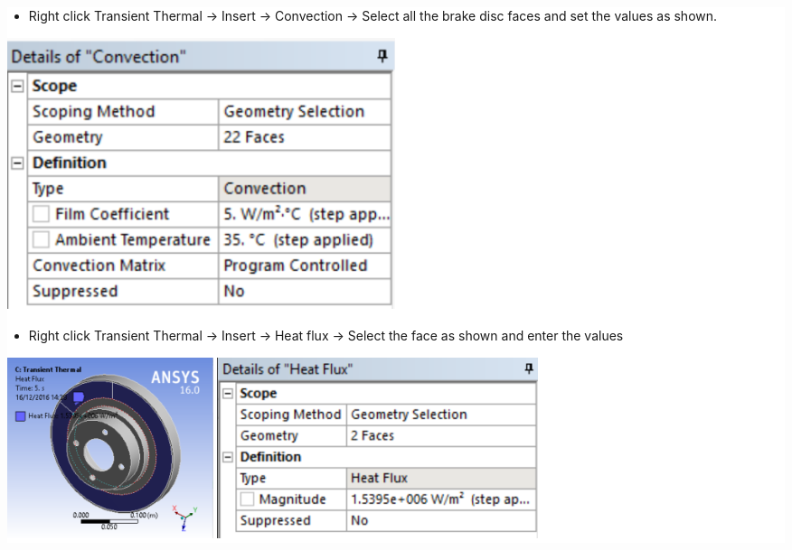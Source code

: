  * Right click Transient Thermal -> Insert -> Convection -> Select all the brake disc faces and set the values as shown.
 
 <img src="/Project/tutorial_ansys/thermal3.png" alt="Drawing" style="height: 300px;"/> 
 
 * Right click Transient Thermal -> Insert -> Heat flux -> Select the face as shown and enter the values
 
 <img src="/Project/tutorial_ansys/thermal4.png" alt="Drawing" style="height: 200px;"/> 
 <img src="/Project/tutorial_ansys/thermal5.png" alt="Drawing" style="height: 200px;"/> 
 